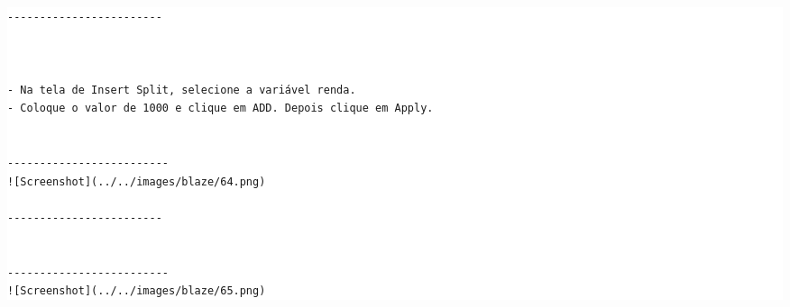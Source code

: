 	------------------------


	
	- Na tela de Insert Split, selecione a variável renda.
	- Coloque o valor de 1000 e clique em ADD. Depois clique em Apply.


	-------------------------
	![Screenshot](../../images/blaze/64.png)

	------------------------


	-------------------------
	![Screenshot](../../images/blaze/65.png)
